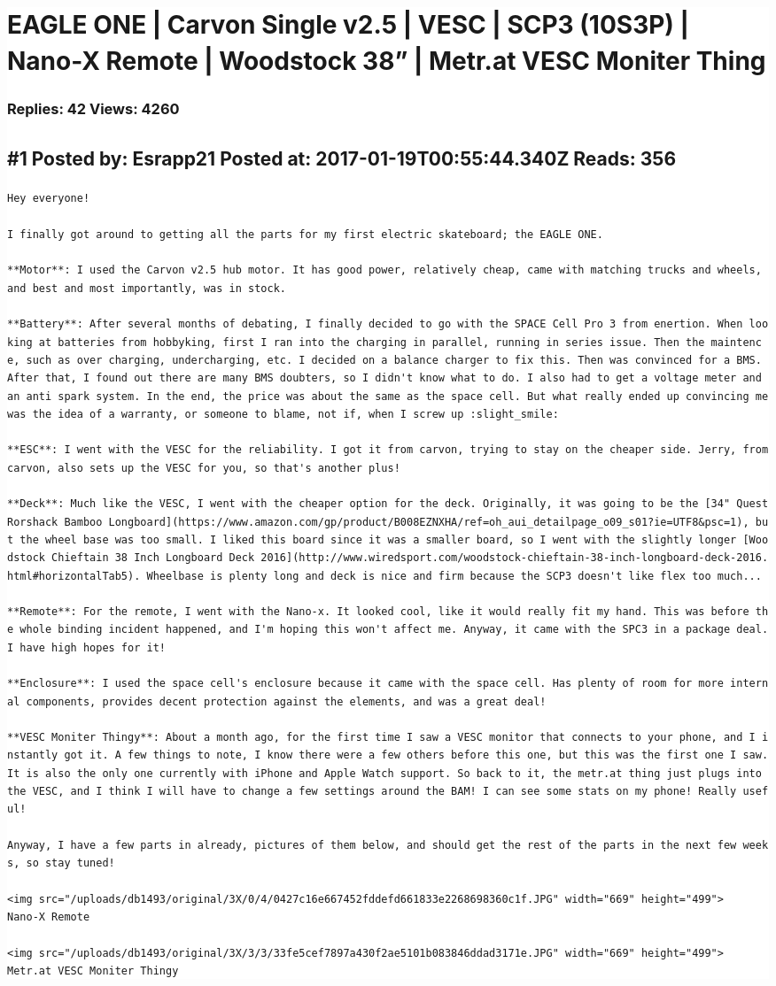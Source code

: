 # EAGLE ONE &#124; Carvon Single v2.5 &#124; VESC &#124; SCP3 (10S3P) &#124; Nano-X Remote &#124; Woodstock 38&rdquo; &#124; Metr.at VESC Moniter Thing

### Replies: 42 Views: 4260

## \#1 Posted by: Esrapp21 Posted at: 2017-01-19T00:55:44.340Z Reads: 356

```
Hey everyone!

I finally got around to getting all the parts for my first electric skateboard; the EAGLE ONE. 

**Motor**: I used the Carvon v2.5 hub motor. It has good power, relatively cheap, came with matching trucks and wheels, and best and most importantly, was in stock.

**Battery**: After several months of debating, I finally decided to go with the SPACE Cell Pro 3 from enertion. When looking at batteries from hobbyking, first I ran into the charging in parallel, running in series issue. Then the maintence, such as over charging, undercharging, etc. I decided on a balance charger to fix this. Then was convinced for a BMS. After that, I found out there are many BMS doubters, so I didn't know what to do. I also had to get a voltage meter and an anti spark system. In the end, the price was about the same as the space cell. But what really ended up convincing me was the idea of a warranty, or someone to blame, not if, when I screw up :slight_smile:

**ESC**: I went with the VESC for the reliability. I got it from carvon, trying to stay on the cheaper side. Jerry, from carvon, also sets up the VESC for you, so that's another plus!

**Deck**: Much like the VESC, I went with the cheaper option for the deck. Originally, it was going to be the [34" Quest Rorshack Bamboo Longboard](https://www.amazon.com/gp/product/B008EZNXHA/ref=oh_aui_detailpage_o09_s01?ie=UTF8&psc=1), but the wheel base was too small. I liked this board since it was a smaller board, so I went with the slightly longer [Woodstock Chieftain 38 Inch Longboard Deck 2016](http://www.wiredsport.com/woodstock-chieftain-38-inch-longboard-deck-2016.html#horizontalTab5). Wheelbase is plenty long and deck is nice and firm because the SCP3 doesn't like flex too much...

**Remote**: For the remote, I went with the Nano-x. It looked cool, like it would really fit my hand. This was before the whole binding incident happened, and I'm hoping this won't affect me. Anyway, it came with the SPC3 in a package deal. I have high hopes for it!

**Enclosure**: I used the space cell's enclosure because it came with the space cell. Has plenty of room for more internal components, provides decent protection against the elements, and was a great deal!

**VESC Moniter Thingy**: About a month ago, for the first time I saw a VESC monitor that connects to your phone, and I instantly got it. A few things to note, I know there were a few others before this one, but this was the first one I saw. It is also the only one currently with iPhone and Apple Watch support. So back to it, the metr.at thing just plugs into the VESC, and I think I will have to change a few settings around the BAM! I can see some stats on my phone! Really useful!

Anyway, I have a few parts in already, pictures of them below, and should get the rest of the parts in the next few weeks, so stay tuned!

<img src="/uploads/db1493/original/3X/0/4/0427c16e667452fddefd661833e2268698360c1f.JPG" width="669" height="499">
Nano-X Remote

<img src="/uploads/db1493/original/3X/3/3/33fe5cef7897a430f2ae5101b083846ddad3171e.JPG" width="669" height="499">
Metr.at VESC Moniter Thingy

```